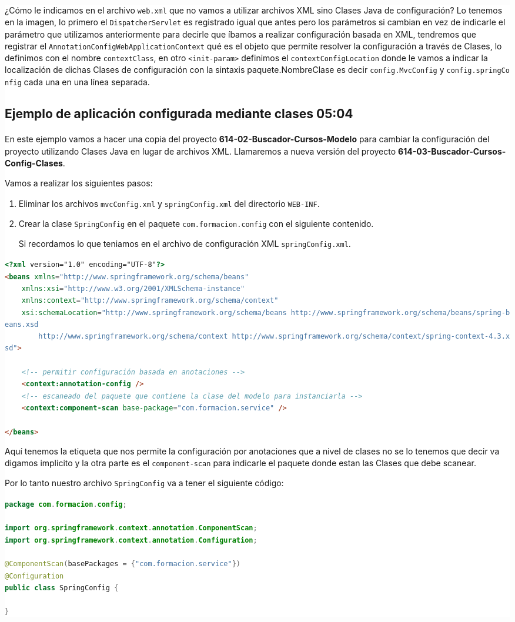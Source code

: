 ¿Cómo le indicamos en el archivo `web.xml` que no vamos a utilizar archivos XML sino Clases Java de configuración? Lo tenemos en la imagen, lo primero el `DispatcherServlet` es registrado igual que antes pero los parámetros si cambian en vez de indicarle el parámetro que utilizamos anteriormente para decirle que íbamos a realizar configuración basada en XML, tendremos que registrar el `AnnotationConfigWebApplicationContext` qué es el objeto que permite resolver la configuración a través de Clases, lo definimos con el nombre `contextClass`, en otro `<init-param>` definimos el `contextConfigLocation` donde le vamos a indicar la localización de dichas Clases de configuración con la sintaxis paquete.NombreClase es decir `config.MvcConfig` y `config.springConfig` cada una en una línea separada.

## Ejemplo de aplicación configurada mediante clases 05:04

En este ejemplo vamos a hacer una copia del proyecto **614-02-Buscador-Cursos-Modelo** para cambiar la configuración del proyecto utilizando Clases Java en lugar de archivos XML. Llamaremos a nueva versión del proyecto **614-03-Buscador-Cursos-Config-Clases**.

Vamos a realizar los siguientes pasos:

1. Eliminar los archivos `mvcConfig.xml` y `springConfig.xml` del directorio `WEB-INF`.

2. Crear la clase `SpringConfig` en el paquete `com.formacion.config` con el siguiente contenido.

   Si recordamos lo que teniamos en el archivo de configuración XML `springConfig.xml`.
   
```html
<?xml version="1.0" encoding="UTF-8"?>
<beans xmlns="http://www.springframework.org/schema/beans"
	xmlns:xsi="http://www.w3.org/2001/XMLSchema-instance"
	xmlns:context="http://www.springframework.org/schema/context"
	xsi:schemaLocation="http://www.springframework.org/schema/beans http://www.springframework.org/schema/beans/spring-beans.xsd
		http://www.springframework.org/schema/context http://www.springframework.org/schema/context/spring-context-4.3.xsd">

	<!-- permitir configuración basada en anotaciones -->
	<context:annotation-config />
	<!-- escaneado del paquete que contiene la clase del modelo para instanciarla -->
	<context:component-scan base-package="com.formacion.service" />

</beans>
```   
   Aquí tenemos la etiqueta que nos permite la configuración por anotaciones que a nivel de clases no se lo tenemos que decir va digamos implicito y la otra parte es el `component-scan` para indicarle el paquete donde estan las Clases que debe scanear.
   
   Por lo tanto nuestro archivo `SpringConfig` va a tener el siguiente código:
   
```java
package com.formacion.config;

import org.springframework.context.annotation.ComponentScan;
import org.springframework.context.annotation.Configuration;

@ComponentScan(basePackages = {"com.formacion.service"})
@Configuration
public class SpringConfig {

}
```
 